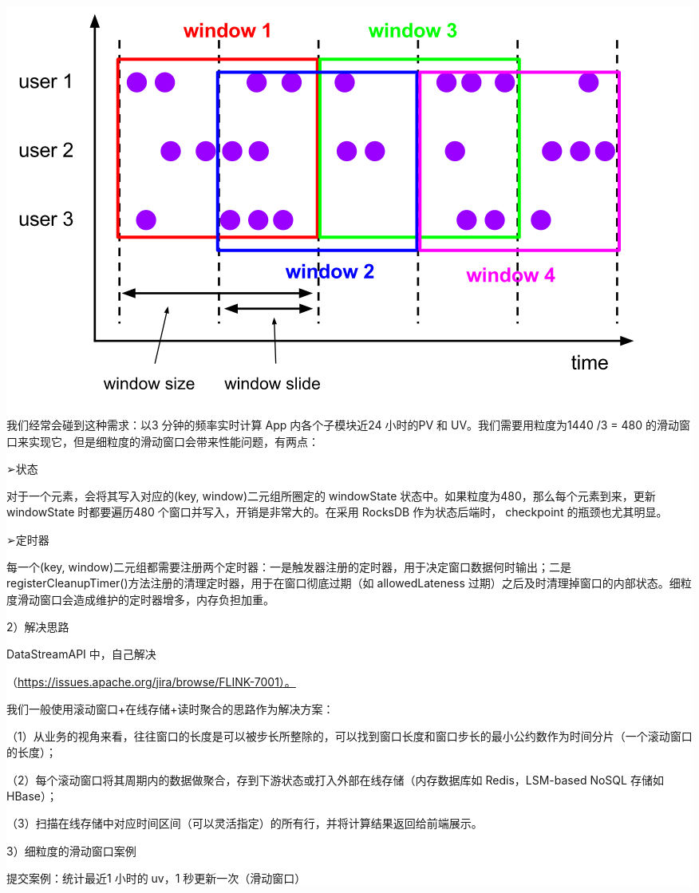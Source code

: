 ![image-20220215094237688](flink优化2.0.assets/image-20220215094237688.png)

我们经常会碰到这种需求：以3 分钟的频率实时计算 App 内各个子模块近24 小时的PV 和 UV。我们需要用粒度为1440 /3 = 480 的滑动窗口来实现它，但是细粒度的滑动窗口会带来性能问题，有两点：

➢状态

对于一个元素，会将其写入对应的(key, window)二元组所圈定的 windowState 状态中。如果粒度为480，那么每个元素到来，更新 windowState 时都要遍历480 个窗口并写入，开销是非常大的。在采用 RocksDB 作为状态后端时， checkpoint 的瓶颈也尤其明显。

➢定时器

每一个(key, window)二元组都需要注册两个定时器：一是触发器注册的定时器，用于决定窗口数据何时输出；二是 registerCleanupTimer()方法注册的清理定时器，用于在窗口彻底过期（如 allowedLateness 过期）之后及时清理掉窗口的内部状态。细粒度滑动窗口会造成维护的定时器增多，内存负担加重。

2）解决思路

DataStreamAPI 中，自己解决

（https://issues.apache.org/jira/browse/FLINK-7001）。

我们一般使用滚动窗口+在线存储+读时聚合的思路作为解决方案：

（1）从业务的视角来看，往往窗口的长度是可以被步长所整除的，可以找到窗口长度和窗口步长的最小公约数作为时间分片（一个滚动窗口的长度）；

（2）每个滚动窗口将其周期内的数据做聚合，存到下游状态或打入外部在线存储（内存数据库如 Redis，LSM-based NoSQL 存储如 HBase）；

（3）扫描在线存储中对应时间区间（可以灵活指定）的所有行，并将计算结果返回给前端展示。

3）细粒度的滑动窗口案例

提交案例：统计最近1 小时的 uv，1 秒更新一次（滑动窗口）
